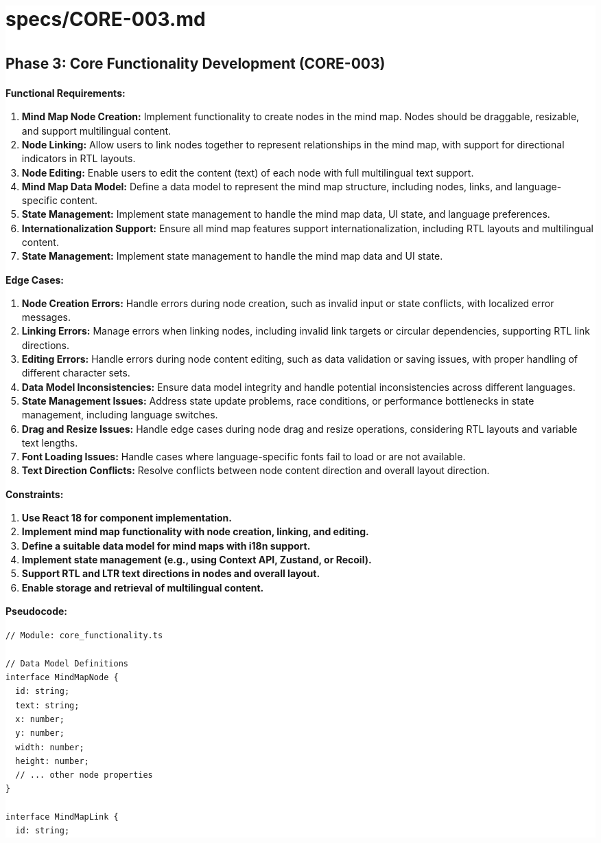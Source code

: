 # specs/CORE-003.md

## Phase 3: Core Functionality Development (CORE-003)
**Functional Requirements:**

1.  **Mind Map Node Creation:** Implement functionality to create nodes in the mind map. Nodes should be draggable, resizable, and support multilingual content.
2.  **Node Linking:** Allow users to link nodes together to represent relationships in the mind map, with support for directional indicators in RTL layouts.
3.  **Node Editing:** Enable users to edit the content (text) of each node with full multilingual text support.
4.  **Mind Map Data Model:** Define a data model to represent the mind map structure, including nodes, links, and language-specific content.
5.  **State Management:** Implement state management to handle the mind map data, UI state, and language preferences.
6.  **Internationalization Support:** Ensure all mind map features support internationalization, including RTL layouts and multilingual content.
5.  **State Management:** Implement state management to handle the mind map data and UI state.

**Edge Cases:**

1.  **Node Creation Errors:** Handle errors during node creation, such as invalid input or state conflicts, with localized error messages.
2.  **Linking Errors:** Manage errors when linking nodes, including invalid link targets or circular dependencies, supporting RTL link directions.
3.  **Editing Errors:** Handle errors during node content editing, such as data validation or saving issues, with proper handling of different character sets.
4.  **Data Model Inconsistencies:** Ensure data model integrity and handle potential inconsistencies across different languages.
5.  **State Management Issues:** Address state update problems, race conditions, or performance bottlenecks in state management, including language switches.
6.  **Drag and Resize Issues:** Handle edge cases during node drag and resize operations, considering RTL layouts and variable text lengths.
7.  **Font Loading Issues:** Handle cases where language-specific fonts fail to load or are not available.
8.  **Text Direction Conflicts:** Resolve conflicts between node content direction and overall layout direction.

**Constraints:**

1.  **Use React 18 for component implementation.**
2.  **Implement mind map functionality with node creation, linking, and editing.**
3.  **Define a suitable data model for mind maps with i18n support.**
4.  **Implement state management (e.g., using Context API, Zustand, or Recoil).**
5.  **Support RTL and LTR text directions in nodes and overall layout.**
6.  **Enable storage and retrieval of multilingual content.**

**Pseudocode:**

```pseudocode
// Module: core_functionality.ts

// Data Model Definitions
interface MindMapNode {
  id: string;
  text: string;
  x: number;
  y: number;
  width: number;
  height: number;
  // ... other node properties
}

interface MindMapLink {
  id: string;
```